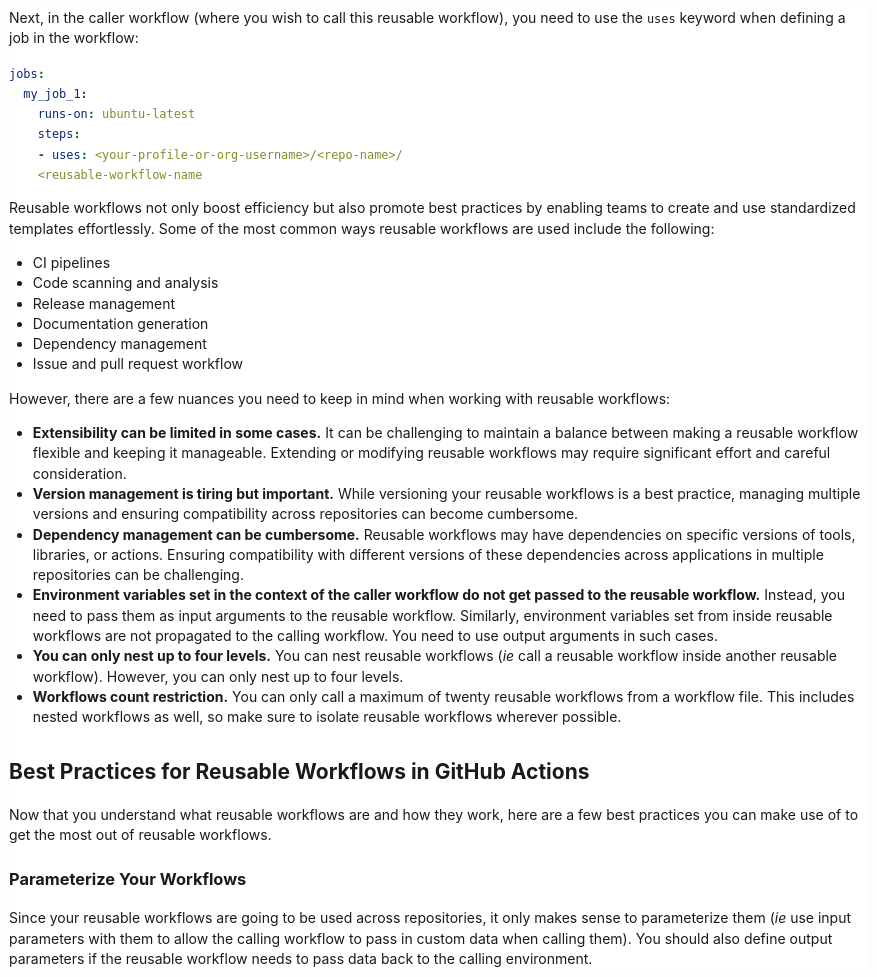 Next, in the caller workflow (where you wish to call this reusable workflow), you need to use the `uses` keyword when defining a job in the workflow:

~~~{.yaml caption=""}
jobs:
  my_job_1:
    runs-on: ubuntu-latest
    steps:
    - uses: <your-profile-or-org-username>/<repo-name>/
    <reusable-workflow-name
~~~

Reusable workflows not only boost efficiency but also promote best practices by enabling teams to create and use standardized templates effortlessly. Some of the most common ways reusable workflows are used include the following:

* CI pipelines
* Code scanning and analysis
* Release management
* Documentation generation
* Dependency management
* Issue and pull request workflow

However, there are a few nuances you need to keep in mind when working with reusable workflows:

* **Extensibility can be limited in some cases.** It can be challenging to maintain a balance between making a reusable workflow flexible and keeping it manageable. Extending or modifying reusable workflows may require significant effort and careful consideration.
* **Version management is tiring but important.** While versioning your reusable workflows is a best practice, managing multiple versions and ensuring compatibility across repositories can become cumbersome.
* **Dependency management can be cumbersome.** Reusable workflows may have dependencies on specific versions of tools, libraries, or actions. Ensuring compatibility with different versions of these dependencies across applications in multiple repositories can be challenging.
* **Environment variables set in the context of the caller workflow do not get passed to the reusable workflow.** Instead, you need to pass them as input arguments to the reusable workflow. Similarly, environment variables set from inside reusable workflows are not propagated to the calling workflow. You need to use output arguments in such cases.
* **You can only nest up to four levels.** You can nest reusable workflows (*ie* call a reusable workflow inside another reusable workflow). However, you can only nest up to four levels.
* **Workflows count restriction.** You can only call a maximum of twenty reusable workflows from a workflow file. This includes nested workflows as well, so make sure to isolate reusable workflows wherever possible.

## Best Practices for Reusable Workflows in GitHub Actions

Now that you understand what reusable workflows are and how they work, here are a few best practices you can make use of to get the most out of reusable workflows.

### Parameterize Your Workflows

Since your reusable workflows are going to be used across repositories, it only makes sense to parameterize them (*ie* use input parameters with them to allow the calling workflow to pass in custom data when calling them). You should also define output parameters if the reusable workflow needs to pass data back to the calling environment.
